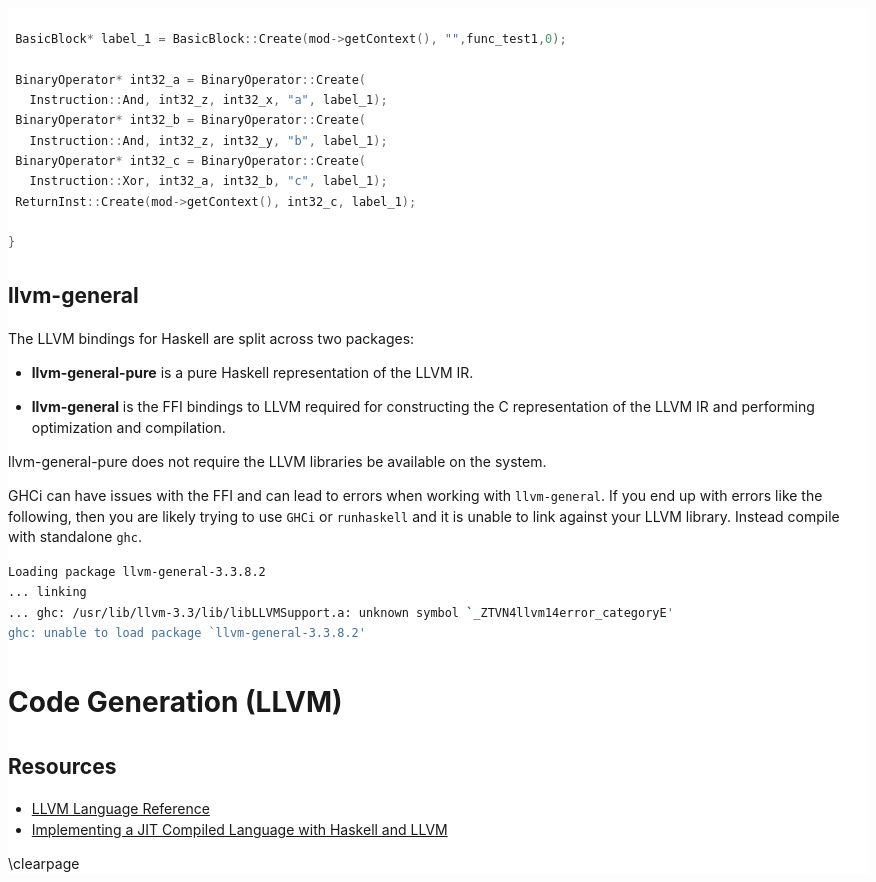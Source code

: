 ```cpp
 
 BasicBlock* label_1 = BasicBlock::Create(mod->getContext(), "",func_test1,0);
 
 BinaryOperator* int32_a = BinaryOperator::Create(
   Instruction::And, int32_z, int32_x, "a", label_1);
 BinaryOperator* int32_b = BinaryOperator::Create(
   Instruction::And, int32_z, int32_y, "b", label_1);
 BinaryOperator* int32_c = BinaryOperator::Create(
   Instruction::Xor, int32_a, int32_b, "c", label_1);
 ReturnInst::Create(mod->getContext(), int32_c, label_1);
 
}
```

llvm-general
------------

The LLVM bindings for Haskell are split across two packages:

* **llvm-general-pure** is a pure Haskell representation of the LLVM IR.

* **llvm-general** is the FFI bindings to LLVM required for constructing the C representation of the
  LLVM IR and performing optimization and compilation.

llvm-general-pure does not require the LLVM libraries be available on the system.

GHCi can have issues with the FFI and can lead to errors when working with
``llvm-general``.  If you end up with errors like the following, then you are
likely trying to use ``GHCi`` or ``runhaskell`` and it is unable to link against
your LLVM library. Instead compile with standalone ``ghc``.

```bash
Loading package llvm-general-3.3.8.2 
... linking 
... ghc: /usr/lib/llvm-3.3/lib/libLLVMSupport.a: unknown symbol `_ZTVN4llvm14error_categoryE'
ghc: unable to load package `llvm-general-3.3.8.2'
````

Code Generation (LLVM)
======================

Resources
---------

* [LLVM Language Reference](http://llvm.org/docs/LangRef.html)
* [Implementing a JIT Compiled Language with Haskell and LLVM](http://www.stephendiehl.com/llvm/)

\clearpage
